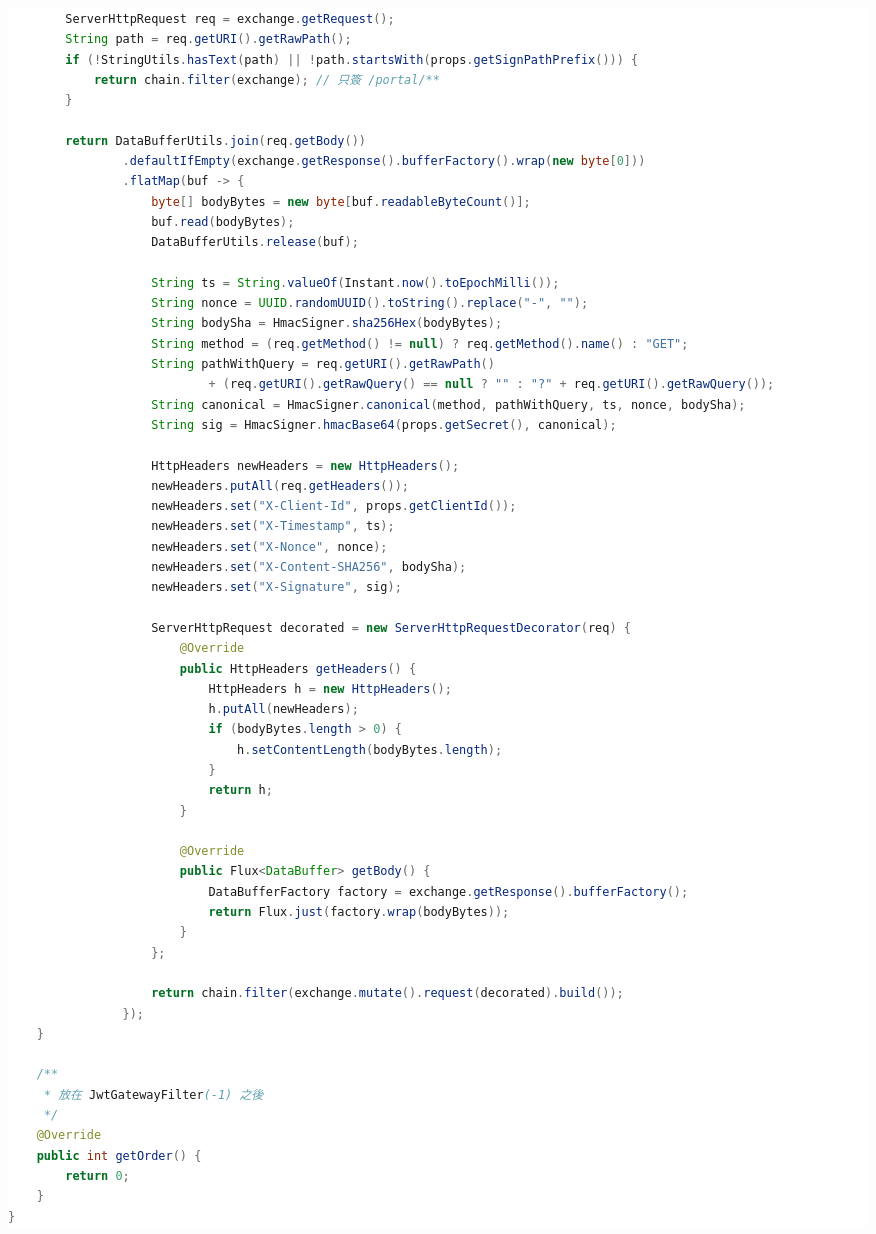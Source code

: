 ```java
        ServerHttpRequest req = exchange.getRequest();
        String path = req.getURI().getRawPath();
        if (!StringUtils.hasText(path) || !path.startsWith(props.getSignPathPrefix())) {
            return chain.filter(exchange); // 只簽 /portal/**
        }

        return DataBufferUtils.join(req.getBody())
                .defaultIfEmpty(exchange.getResponse().bufferFactory().wrap(new byte[0]))
                .flatMap(buf -> {
                    byte[] bodyBytes = new byte[buf.readableByteCount()];
                    buf.read(bodyBytes);
                    DataBufferUtils.release(buf);

                    String ts = String.valueOf(Instant.now().toEpochMilli());
                    String nonce = UUID.randomUUID().toString().replace("-", "");
                    String bodySha = HmacSigner.sha256Hex(bodyBytes);
                    String method = (req.getMethod() != null) ? req.getMethod().name() : "GET";
                    String pathWithQuery = req.getURI().getRawPath()
                            + (req.getURI().getRawQuery() == null ? "" : "?" + req.getURI().getRawQuery());
                    String canonical = HmacSigner.canonical(method, pathWithQuery, ts, nonce, bodySha);
                    String sig = HmacSigner.hmacBase64(props.getSecret(), canonical);

                    HttpHeaders newHeaders = new HttpHeaders();
                    newHeaders.putAll(req.getHeaders());
                    newHeaders.set("X-Client-Id", props.getClientId());
                    newHeaders.set("X-Timestamp", ts);
                    newHeaders.set("X-Nonce", nonce);
                    newHeaders.set("X-Content-SHA256", bodySha);
                    newHeaders.set("X-Signature", sig);

                    ServerHttpRequest decorated = new ServerHttpRequestDecorator(req) {
                        @Override
                        public HttpHeaders getHeaders() {
                            HttpHeaders h = new HttpHeaders();
                            h.putAll(newHeaders);
                            if (bodyBytes.length > 0) {
                                h.setContentLength(bodyBytes.length);
                            }
                            return h;
                        }

                        @Override
                        public Flux<DataBuffer> getBody() {
                            DataBufferFactory factory = exchange.getResponse().bufferFactory();
                            return Flux.just(factory.wrap(bodyBytes));
                        }
                    };

                    return chain.filter(exchange.mutate().request(decorated).build());
                });
    }

    /**
     * 放在 JwtGatewayFilter(-1) 之後
     */
    @Override
    public int getOrder() {
        return 0;
    }
}
```